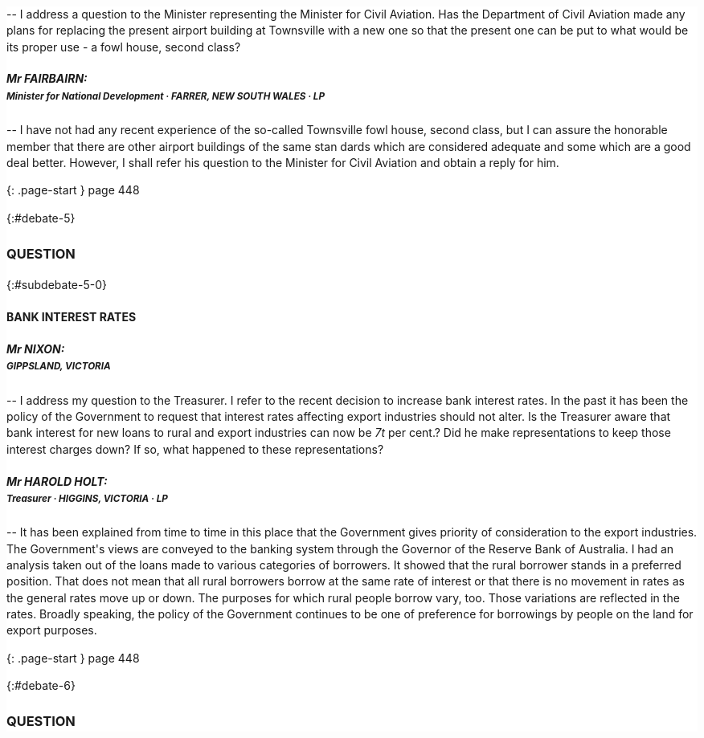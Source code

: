 -- I address a question to the Minister representing the Minister for Civil
              Aviation. Has the Department of Civil Aviation made any plans for replacing the
              present airport building at Townsville with a new one so that the present one can be
              put to what would be its proper use - a fowl house, second class? 

##### Mr FAIRBAIRN:<br><small class="text-muted">Minister for National Development &middot; FARRER, NEW SOUTH WALES &middot; LP</small>

-- I have not had any recent experience of the so-called Townsville fowl house,
              second class, but I can assure the honorable member that there are other airport
              buildings of the same stan dards which are considered adequate and some which are a
              good deal better. However, I shall refer his question to the Minister for Civil
              Aviation and obtain a reply for him. 

{: .page-start }
page 448

{:#debate-5}
### QUESTION

{:#subdebate-5-0}
#### BANK INTEREST RATES

##### Mr NIXON:<br><small class="text-muted">GIPPSLAND, VICTORIA</small>

-- I address my question to the Treasurer. I refer to the recent decision to
              increase bank interest rates. In the past it has been the policy of the Government to
              request that interest rates affecting export industries should not alter. Is the
              Treasurer aware that bank interest for new loans to rural and export industries can
              now be  *7t*  per cent.? Did he make representations
              to keep those interest charges down? If so, what happened to these representations?
            

##### Mr HAROLD HOLT:<br><small class="text-muted">Treasurer &middot; HIGGINS, VICTORIA &middot; LP</small>

-- It has been explained from time to time in this place that the Government gives
              priority of consideration to the export industries. The Government's views are
              conveyed to the banking system through the Governor of the Reserve Bank of Australia.
              I had an analysis taken out of the loans made to various categories of borrowers. It
              showed that the rural borrower stands in a preferred position. That does not mean that
              all rural borrowers borrow at the same rate of interest or that there is no movement
              in rates as the general rates move up or down. The purposes for which rural people
              borrow vary, too. Those variations are reflected in the rates. Broadly speaking, the
              policy of the Government continues to be one of preference for borrowings by people on
              the land for export purposes. 

{: .page-start }
page 448

{:#debate-6}
### QUESTION
